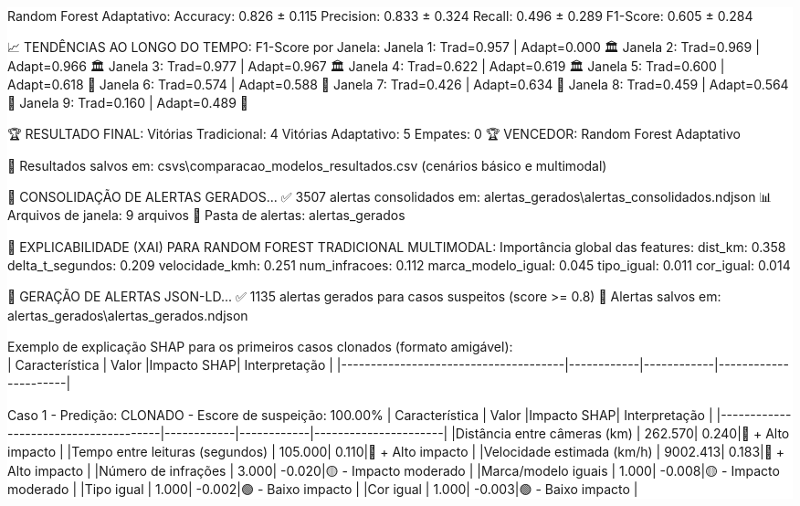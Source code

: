 Random Forest Adaptativo:
  Accuracy:  0.826 ± 0.115
  Precision: 0.833 ± 0.324
  Recall:    0.496 ± 0.289
  F1-Score:  0.605 ± 0.284

📈 TENDÊNCIAS AO LONGO DO TEMPO:
F1-Score por Janela:
  Janela 1: Trad=0.957 | Adapt=0.000 🏛️
  Janela 2: Trad=0.969 | Adapt=0.966 🏛️
  Janela 3: Trad=0.977 | Adapt=0.967 🏛️
  Janela 4: Trad=0.622 | Adapt=0.619 🏛️
  Janela 5: Trad=0.600 | Adapt=0.618 🔄
  Janela 6: Trad=0.574 | Adapt=0.588 🔄
  Janela 7: Trad=0.426 | Adapt=0.634 🔄
  Janela 8: Trad=0.459 | Adapt=0.564 🔄
  Janela 9: Trad=0.160 | Adapt=0.489 🔄

🏆 RESULTADO FINAL:
  Vitórias Tradicional: 4
  Vitórias Adaptativo: 5
  Empates: 0
  🏆 VENCEDOR: Random Forest Adaptativo

💾 Resultados salvos em: csvs\comparacao_modelos_resultados.csv (cenários básico e multimodal)

🚨 CONSOLIDAÇÃO DE ALERTAS GERADOS...
✅ 3507 alertas consolidados em: alertas_gerados\alertas_consolidados.ndjson
📊 Arquivos de janela: 9 arquivos
📁 Pasta de alertas: alertas_gerados

🔎 EXPLICABILIDADE (XAI) PARA RANDOM FOREST TRADICIONAL MULTIMODAL:
Importância global das features:
  dist_km: 0.358
  delta_t_segundos: 0.209
  velocidade_kmh: 0.251
  num_infracoes: 0.112
  marca_modelo_igual: 0.045
  tipo_igual: 0.011
  cor_igual: 0.014

🚨 GERAÇÃO DE ALERTAS JSON-LD...
✅ 1135 alertas gerados para casos suspeitos (score >= 0.8)
📁 Alertas salvos em: alertas_gerados\alertas_gerados.ndjson

Exemplo de explicação SHAP para os primeiros casos clonados (formato amigável):       
|            Característica            |   Valor    |Impacto SHAP|    Interpretação     |
|--------------------------------------|------------|------------|----------------------|

Caso 1 - Predição: CLONADO - Escore de suspeição: 100.00%
|            Característica            |   Valor    |Impacto SHAP|    Interpretação     |
|--------------------------------------|------------|------------|----------------------|
|Distância entre câmeras (km)          |     262.570|       0.240|🔴 + Alto impacto      |
|Tempo entre leituras (segundos)       |     105.000|       0.110|🔴 + Alto impacto      |
|Velocidade estimada (km/h)            |    9002.413|       0.183|🔴 + Alto impacto      |
|Número de infrações                   |       3.000|      -0.020|🟡 - Impacto moderado  |
|Marca/modelo iguais                   |       1.000|      -0.008|🟡 - Impacto moderado  |
|Tipo igual                            |       1.000|      -0.002|🟢 - Baixo impacto     |
|Cor igual                             |       1.000|      -0.003|🟢 - Baixo impacto     |